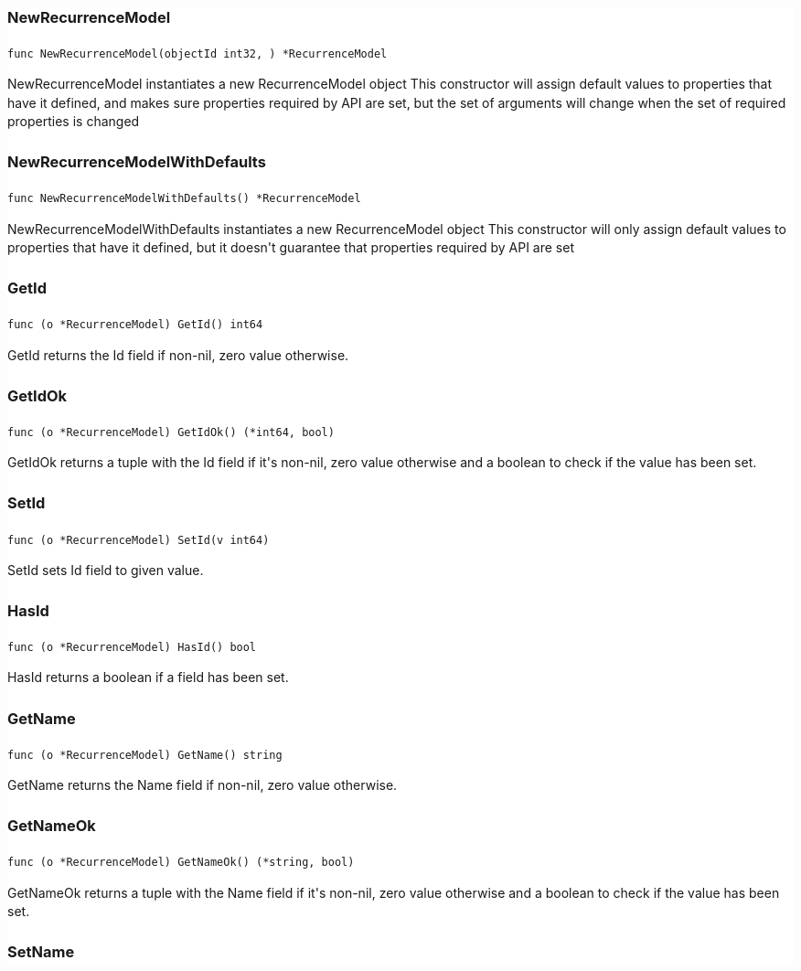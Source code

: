 ### NewRecurrenceModel

`func NewRecurrenceModel(objectId int32, ) *RecurrenceModel`

NewRecurrenceModel instantiates a new RecurrenceModel object
This constructor will assign default values to properties that have it defined,
and makes sure properties required by API are set, but the set of arguments
will change when the set of required properties is changed

### NewRecurrenceModelWithDefaults

`func NewRecurrenceModelWithDefaults() *RecurrenceModel`

NewRecurrenceModelWithDefaults instantiates a new RecurrenceModel object
This constructor will only assign default values to properties that have it defined,
but it doesn't guarantee that properties required by API are set

### GetId

`func (o *RecurrenceModel) GetId() int64`

GetId returns the Id field if non-nil, zero value otherwise.

### GetIdOk

`func (o *RecurrenceModel) GetIdOk() (*int64, bool)`

GetIdOk returns a tuple with the Id field if it's non-nil, zero value otherwise
and a boolean to check if the value has been set.

### SetId

`func (o *RecurrenceModel) SetId(v int64)`

SetId sets Id field to given value.

### HasId

`func (o *RecurrenceModel) HasId() bool`

HasId returns a boolean if a field has been set.

### GetName

`func (o *RecurrenceModel) GetName() string`

GetName returns the Name field if non-nil, zero value otherwise.

### GetNameOk

`func (o *RecurrenceModel) GetNameOk() (*string, bool)`

GetNameOk returns a tuple with the Name field if it's non-nil, zero value otherwise
and a boolean to check if the value has been set.

### SetName
